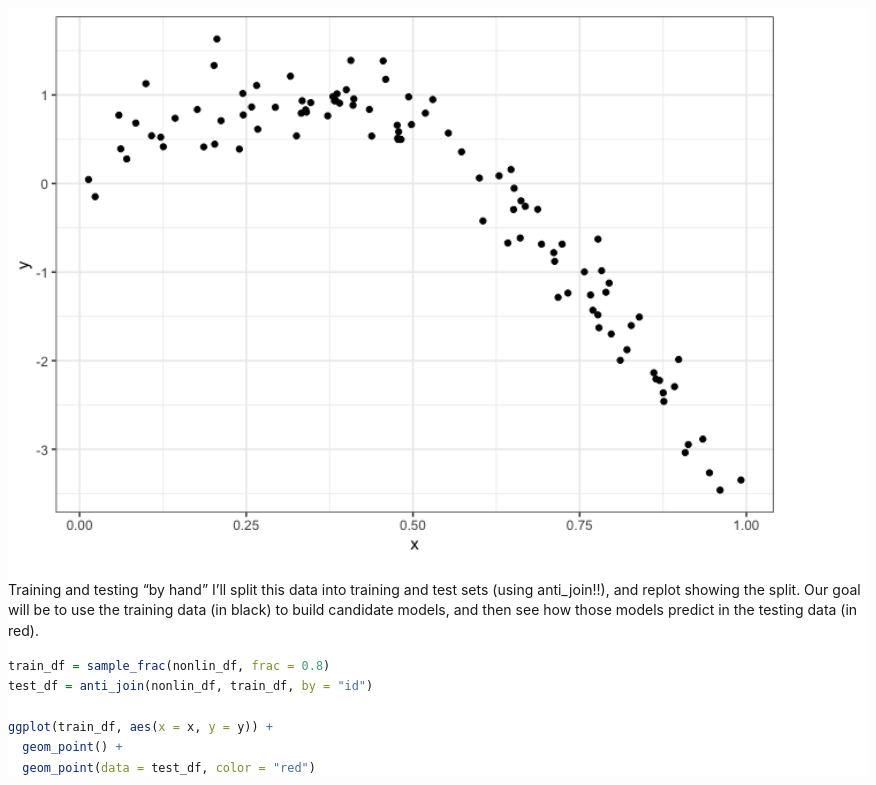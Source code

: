 <img src="linear_models_files/figure-gfm/unnamed-chunk-1-1.png" width="90%" />

Training and testing “by hand” I’ll split this data into training and
test sets (using anti\_join\!\!), and replot showing the split. Our goal
will be to use the training data (in black) to build candidate models,
and then see how those models predict in the testing data (in red).

``` r
train_df = sample_frac(nonlin_df, frac = 0.8)
test_df = anti_join(nonlin_df, train_df, by = "id")

ggplot(train_df, aes(x = x, y = y)) + 
  geom_point() + 
  geom_point(data = test_df, color = "red")
```
